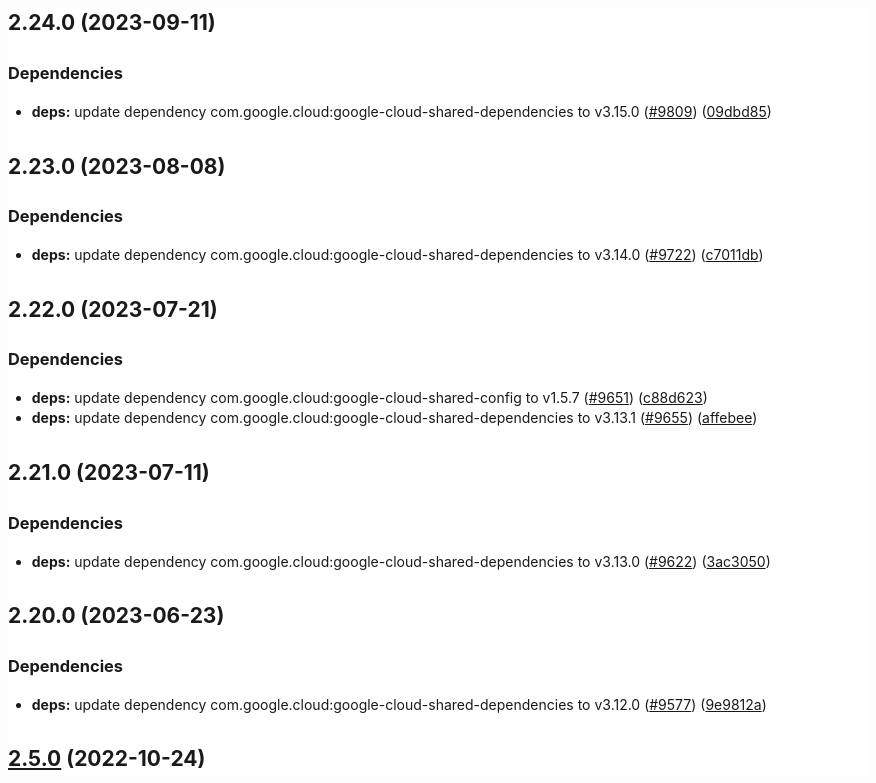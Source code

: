 
## 2.24.0 (2023-09-11)

### Dependencies

* **deps:** update dependency com.google.cloud:google-cloud-shared-dependencies to v3.15.0 ([#9809](https://github.com/googleapis/google-cloud-java/issues/9809)) ([09dbd85](https://github.com/googleapis/google-cloud-java/commit/09dbd855f683b40a462c4f918511bee4671e0174))


## 2.23.0 (2023-08-08)

### Dependencies

* **deps:** update dependency com.google.cloud:google-cloud-shared-dependencies to v3.14.0 ([#9722](https://github.com/googleapis/google-cloud-java/issues/9722)) ([c7011db](https://github.com/googleapis/google-cloud-java/commit/c7011dbd69189330de1c2946b736cd712d5c1f4e))


## 2.22.0 (2023-07-21)

### Dependencies

* **deps:** update dependency com.google.cloud:google-cloud-shared-config to v1.5.7 ([#9651](https://github.com/googleapis/google-cloud-java/issues/9651)) ([c88d623](https://github.com/googleapis/google-cloud-java/commit/c88d623d12a4342b74e31d6a6a05cde0debe871f))
* **deps:** update dependency com.google.cloud:google-cloud-shared-dependencies to v3.13.1 ([#9655](https://github.com/googleapis/google-cloud-java/issues/9655)) ([affebee](https://github.com/googleapis/google-cloud-java/commit/affebeeb37b1cf88ad5964684e1f112cababcab7))


## 2.21.0 (2023-07-11)

### Dependencies

* **deps:** update dependency com.google.cloud:google-cloud-shared-dependencies to v3.13.0 ([#9622](https://github.com/googleapis/google-cloud-java/issues/9622)) ([3ac3050](https://github.com/googleapis/google-cloud-java/commit/3ac3050250a706e8f9f2d1e435a4983c3cceab82))


## 2.20.0 (2023-06-23)

### Dependencies

* **deps:** update dependency com.google.cloud:google-cloud-shared-dependencies to v3.12.0 ([#9577](https://github.com/googleapis/google-cloud-java/issues/9577)) ([9e9812a](https://github.com/googleapis/google-cloud-java/commit/9e9812a0ba19e5aa82a34f2a3049bb72892544a6))


## [2.5.0](https://github.com/googleapis/google-cloud-java/compare/google-cloud-service-usage-v2.4.1-SNAPSHOT...google-cloud-service-usage-v2.5.0) (2022-10-24)
